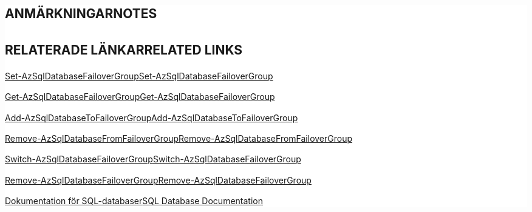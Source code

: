 ## <span data-ttu-id="bbc70-145">ANMÄRKNINGAR</span><span class="sxs-lookup"><span data-stu-id="bbc70-145">NOTES</span></span>

## <span data-ttu-id="bbc70-146">RELATERADE LÄNKAR</span><span class="sxs-lookup"><span data-stu-id="bbc70-146">RELATED LINKS</span></span>

[<span data-ttu-id="bbc70-147">Set-AzSqlDatabaseFailoverGroup</span><span class="sxs-lookup"><span data-stu-id="bbc70-147">Set-AzSqlDatabaseFailoverGroup</span></span>](./Set-AzSqlDatabaseFailoverGroup.md)

[<span data-ttu-id="bbc70-148">Get-AzSqlDatabaseFailoverGroup</span><span class="sxs-lookup"><span data-stu-id="bbc70-148">Get-AzSqlDatabaseFailoverGroup</span></span>](./Get-AzSqlDatabaseFailoverGroup.md)

[<span data-ttu-id="bbc70-149">Add-AzSqlDatabaseToFailoverGroup</span><span class="sxs-lookup"><span data-stu-id="bbc70-149">Add-AzSqlDatabaseToFailoverGroup</span></span>](./Add-AzSqlDatabaseToFailoverGroup.md)

[<span data-ttu-id="bbc70-150">Remove-AzSqlDatabaseFromFailoverGroup</span><span class="sxs-lookup"><span data-stu-id="bbc70-150">Remove-AzSqlDatabaseFromFailoverGroup</span></span>](./Remove-AzSqlDatabaseFromFailoverGroup.md)

[<span data-ttu-id="bbc70-151">Switch-AzSqlDatabaseFailoverGroup</span><span class="sxs-lookup"><span data-stu-id="bbc70-151">Switch-AzSqlDatabaseFailoverGroup</span></span>](./Switch-AzSqlDatabaseFailoverGroup.md)

[<span data-ttu-id="bbc70-152">Remove-AzSqlDatabaseFailoverGroup</span><span class="sxs-lookup"><span data-stu-id="bbc70-152">Remove-AzSqlDatabaseFailoverGroup</span></span>](./Remove-AzSqlDatabaseFailoverGroup.md)

[<span data-ttu-id="bbc70-153">Dokumentation för SQL-databaser</span><span class="sxs-lookup"><span data-stu-id="bbc70-153">SQL Database Documentation</span></span>](https://docs.microsoft.com/azure/sql-database/)
